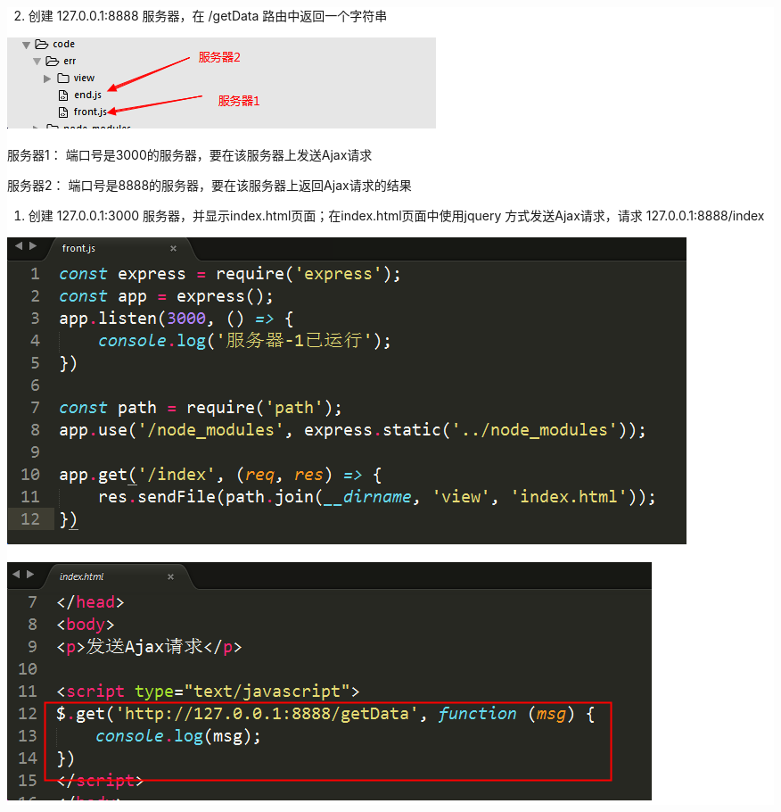 2) 创建 127.0.0.1:8888 服务器，在 /getData 路由中返回一个字符串

![1551320793024](./assets/1551320793024-1553326325984.png)



服务器1： 端口号是3000的服务器，要在该服务器上发送Ajax请求

服务器2： 端口号是8888的服务器，要在该服务器上返回Ajax请求的结果



1)  创建 127.0.0.1:3000 服务器，并显示index.html页面；在index.html页面中使用jquery 方式发送Ajax请求，请求 127.0.0.1:8888/index

![1551320851108](./assets/1551320851108-1553326370270.png)

![1551320870007](./assets/1551320870007-1553326386522.png)

